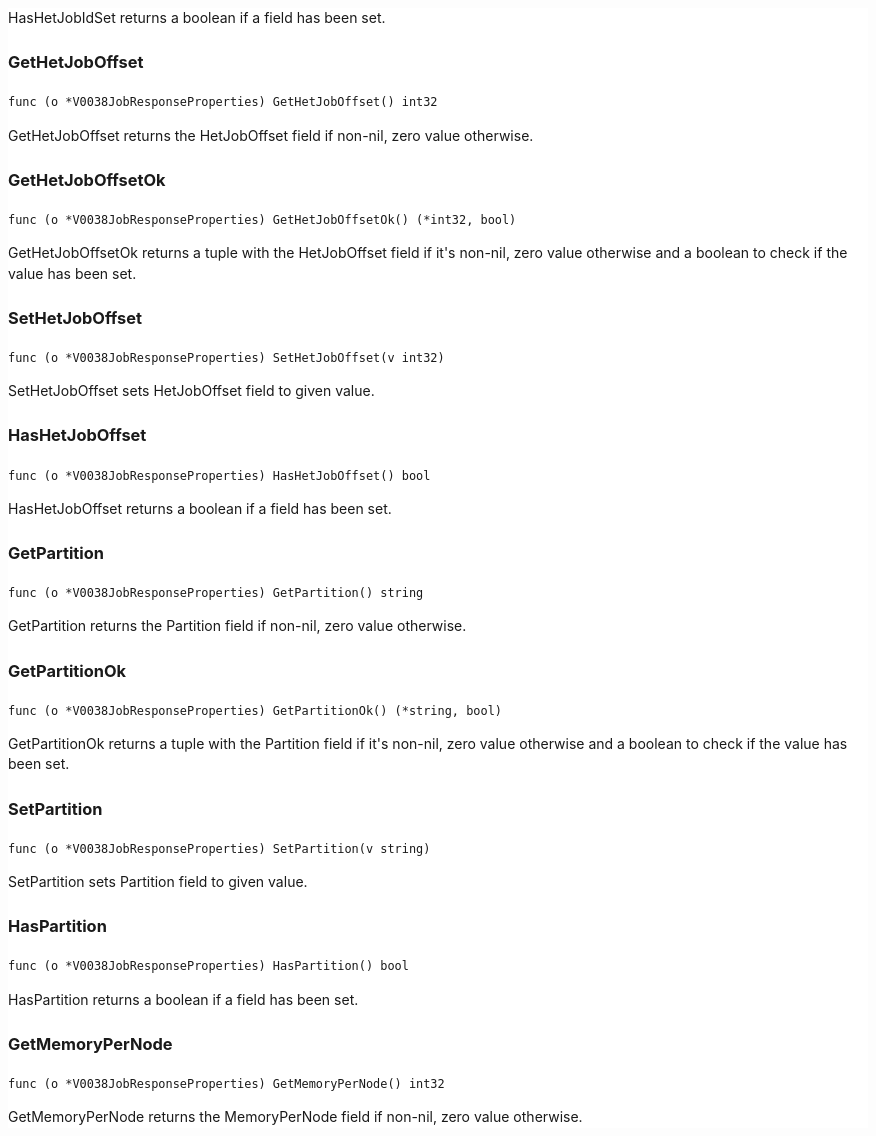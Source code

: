 HasHetJobIdSet returns a boolean if a field has been set.

### GetHetJobOffset

`func (o *V0038JobResponseProperties) GetHetJobOffset() int32`

GetHetJobOffset returns the HetJobOffset field if non-nil, zero value otherwise.

### GetHetJobOffsetOk

`func (o *V0038JobResponseProperties) GetHetJobOffsetOk() (*int32, bool)`

GetHetJobOffsetOk returns a tuple with the HetJobOffset field if it's non-nil, zero value otherwise
and a boolean to check if the value has been set.

### SetHetJobOffset

`func (o *V0038JobResponseProperties) SetHetJobOffset(v int32)`

SetHetJobOffset sets HetJobOffset field to given value.

### HasHetJobOffset

`func (o *V0038JobResponseProperties) HasHetJobOffset() bool`

HasHetJobOffset returns a boolean if a field has been set.

### GetPartition

`func (o *V0038JobResponseProperties) GetPartition() string`

GetPartition returns the Partition field if non-nil, zero value otherwise.

### GetPartitionOk

`func (o *V0038JobResponseProperties) GetPartitionOk() (*string, bool)`

GetPartitionOk returns a tuple with the Partition field if it's non-nil, zero value otherwise
and a boolean to check if the value has been set.

### SetPartition

`func (o *V0038JobResponseProperties) SetPartition(v string)`

SetPartition sets Partition field to given value.

### HasPartition

`func (o *V0038JobResponseProperties) HasPartition() bool`

HasPartition returns a boolean if a field has been set.

### GetMemoryPerNode

`func (o *V0038JobResponseProperties) GetMemoryPerNode() int32`

GetMemoryPerNode returns the MemoryPerNode field if non-nil, zero value otherwise.

